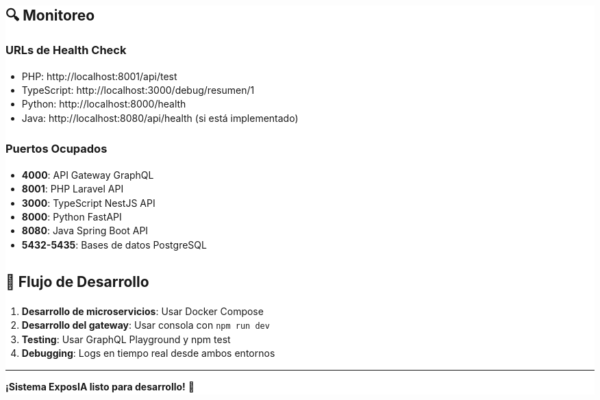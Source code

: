 ## 🔍 Monitoreo

### URLs de Health Check
- PHP: http://localhost:8001/api/test
- TypeScript: http://localhost:3000/debug/resumen/1
- Python: http://localhost:8000/health
- Java: http://localhost:8080/api/health (si está implementado)

### Puertos Ocupados
- **4000**: API Gateway GraphQL
- **8001**: PHP Laravel API
- **3000**: TypeScript NestJS API
- **8000**: Python FastAPI
- **8080**: Java Spring Boot API
- **5432-5435**: Bases de datos PostgreSQL

## 🎯 Flujo de Desarrollo

1. **Desarrollo de microservicios**: Usar Docker Compose
2. **Desarrollo del gateway**: Usar consola con `npm run dev`
3. **Testing**: Usar GraphQL Playground y npm test
4. **Debugging**: Logs en tiempo real desde ambos entornos

---

**¡Sistema ExposIA listo para desarrollo!** 🚀
